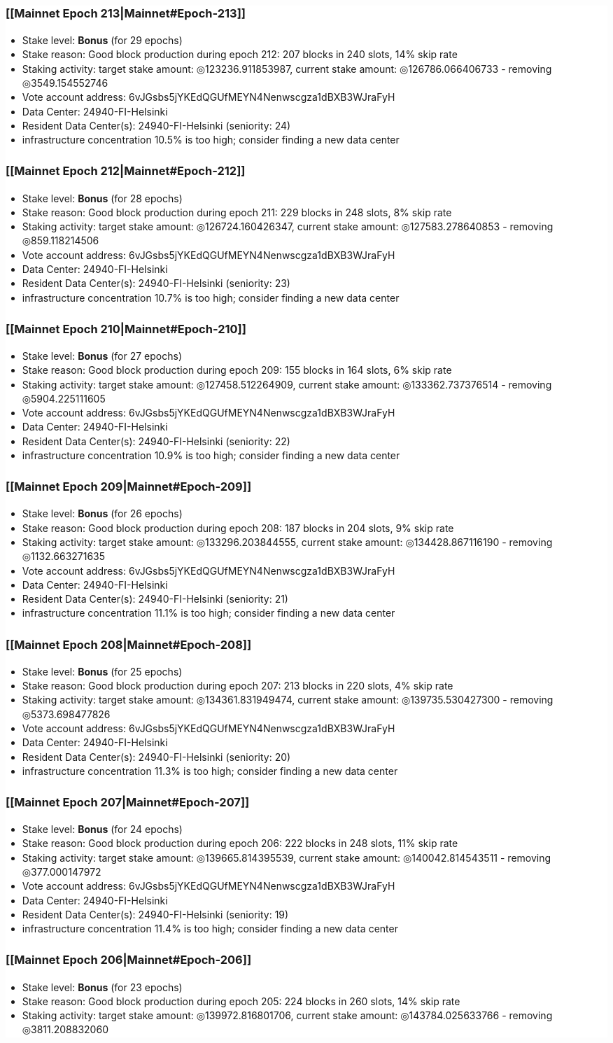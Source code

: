 ### [[Mainnet Epoch 213|Mainnet#Epoch-213]]
* Stake level: **Bonus** (for 29 epochs)
* Stake reason: Good block production during epoch 212: 207 blocks in 240 slots, 14% skip rate
* Staking activity: target stake amount: ◎123236.911853987, current stake amount: ◎126786.066406733 - removing ◎3549.154552746
* Vote account address: 6vJGsbs5jYKEdQGUfMEYN4Nenwscgza1dBXB3WJraFyH
* Data Center: 24940-FI-Helsinki
* Resident Data Center(s): 24940-FI-Helsinki (seniority: 24)
* infrastructure concentration 10.5% is too high; consider finding a new data center
### [[Mainnet Epoch 212|Mainnet#Epoch-212]]
* Stake level: **Bonus** (for 28 epochs)
* Stake reason: Good block production during epoch 211: 229 blocks in 248 slots, 8% skip rate
* Staking activity: target stake amount: ◎126724.160426347, current stake amount: ◎127583.278640853 - removing ◎859.118214506
* Vote account address: 6vJGsbs5jYKEdQGUfMEYN4Nenwscgza1dBXB3WJraFyH
* Data Center: 24940-FI-Helsinki
* Resident Data Center(s): 24940-FI-Helsinki (seniority: 23)
* infrastructure concentration 10.7% is too high; consider finding a new data center
### [[Mainnet Epoch 210|Mainnet#Epoch-210]]
* Stake level: **Bonus** (for 27 epochs)
* Stake reason: Good block production during epoch 209: 155 blocks in 164 slots, 6% skip rate
* Staking activity: target stake amount: ◎127458.512264909, current stake amount: ◎133362.737376514 - removing ◎5904.225111605
* Vote account address: 6vJGsbs5jYKEdQGUfMEYN4Nenwscgza1dBXB3WJraFyH
* Data Center: 24940-FI-Helsinki
* Resident Data Center(s): 24940-FI-Helsinki (seniority: 22)
* infrastructure concentration 10.9% is too high; consider finding a new data center
### [[Mainnet Epoch 209|Mainnet#Epoch-209]]
* Stake level: **Bonus** (for 26 epochs)
* Stake reason: Good block production during epoch 208: 187 blocks in 204 slots, 9% skip rate
* Staking activity: target stake amount: ◎133296.203844555, current stake amount: ◎134428.867116190 - removing ◎1132.663271635
* Vote account address: 6vJGsbs5jYKEdQGUfMEYN4Nenwscgza1dBXB3WJraFyH
* Data Center: 24940-FI-Helsinki
* Resident Data Center(s): 24940-FI-Helsinki (seniority: 21)
* infrastructure concentration 11.1% is too high; consider finding a new data center
### [[Mainnet Epoch 208|Mainnet#Epoch-208]]
* Stake level: **Bonus** (for 25 epochs)
* Stake reason: Good block production during epoch 207: 213 blocks in 220 slots, 4% skip rate
* Staking activity: target stake amount: ◎134361.831949474, current stake amount: ◎139735.530427300 - removing ◎5373.698477826
* Vote account address: 6vJGsbs5jYKEdQGUfMEYN4Nenwscgza1dBXB3WJraFyH
* Data Center: 24940-FI-Helsinki
* Resident Data Center(s): 24940-FI-Helsinki (seniority: 20)
* infrastructure concentration 11.3% is too high; consider finding a new data center
### [[Mainnet Epoch 207|Mainnet#Epoch-207]]
* Stake level: **Bonus** (for 24 epochs)
* Stake reason: Good block production during epoch 206: 222 blocks in 248 slots, 11% skip rate
* Staking activity: target stake amount: ◎139665.814395539, current stake amount: ◎140042.814543511 - removing ◎377.000147972
* Vote account address: 6vJGsbs5jYKEdQGUfMEYN4Nenwscgza1dBXB3WJraFyH
* Data Center: 24940-FI-Helsinki
* Resident Data Center(s): 24940-FI-Helsinki (seniority: 19)
* infrastructure concentration 11.4% is too high; consider finding a new data center
### [[Mainnet Epoch 206|Mainnet#Epoch-206]]
* Stake level: **Bonus** (for 23 epochs)
* Stake reason: Good block production during epoch 205: 224 blocks in 260 slots, 14% skip rate
* Staking activity: target stake amount: ◎139972.816801706, current stake amount: ◎143784.025633766 - removing ◎3811.208832060